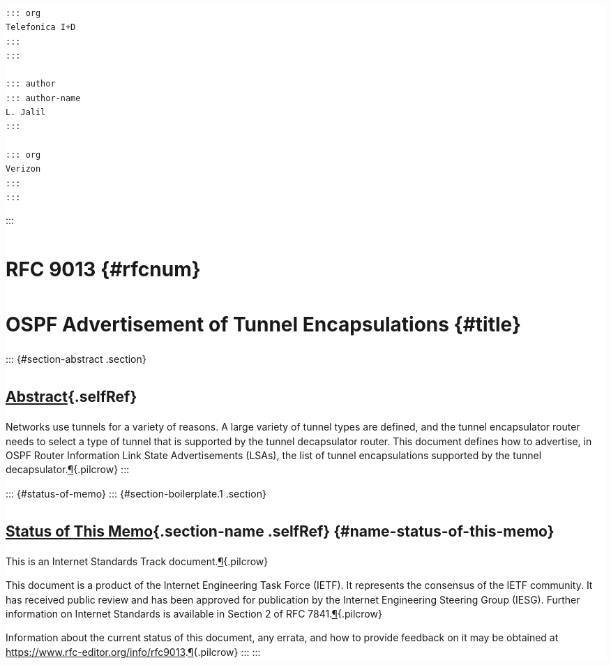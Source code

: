     ::: org
    Telefonica I+D
    :::
    :::

    ::: author
    ::: author-name
    L. Jalil
    :::

    ::: org
    Verizon
    :::
    :::
:::

# RFC 9013 {#rfcnum}

# OSPF Advertisement of Tunnel Encapsulations {#title}

::: {#section-abstract .section}
## [Abstract](#abstract){.selfRef}

Networks use tunnels for a variety of reasons. A large variety of tunnel
types are defined, and the tunnel encapsulator router needs to select a
type of tunnel that is supported by the tunnel decapsulator router. This
document defines how to advertise, in OSPF Router Information Link State
Advertisements (LSAs), the list of tunnel encapsulations supported by
the tunnel decapsulator.[¶](#section-abstract-1){.pilcrow}
:::

::: {#status-of-memo}
::: {#section-boilerplate.1 .section}
## [Status of This Memo](#name-status-of-this-memo){.section-name .selfRef} {#name-status-of-this-memo}

This is an Internet Standards Track
document.[¶](#section-boilerplate.1-1){.pilcrow}

This document is a product of the Internet Engineering Task Force
(IETF). It represents the consensus of the IETF community. It has
received public review and has been approved for publication by the
Internet Engineering Steering Group (IESG). Further information on
Internet Standards is available in Section 2 of RFC
7841.[¶](#section-boilerplate.1-2){.pilcrow}

Information about the current status of this document, any errata, and
how to provide feedback on it may be obtained at
<https://www.rfc-editor.org/info/rfc9013>.[¶](#section-boilerplate.1-3){.pilcrow}
:::
:::
